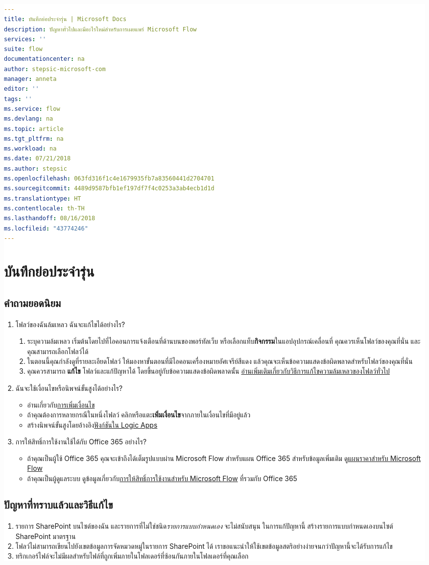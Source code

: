 ```yaml
---
title: บันทึกย่อประจำรุ่น | Microsoft Docs
description: ปัญหาทั่วไปและมีอะไรใหม่สำหรับการเผยแพร่ Microsoft Flow
services: ''
suite: flow
documentationcenter: na
author: stepsic-microsoft-com
manager: anneta
editor: ''
tags: ''
ms.service: flow
ms.devlang: na
ms.topic: article
ms.tgt_pltfrm: na
ms.workload: na
ms.date: 07/21/2018
ms.author: stepsic
ms.openlocfilehash: 063fd316f1c4e1679935fb7a83560441d2704701
ms.sourcegitcommit: 4489d9587bfb1ef197df7f4c0253a3ab4ecb1d1d
ms.translationtype: HT
ms.contentlocale: th-TH
ms.lasthandoff: 08/16/2018
ms.locfileid: "43774246"
---
```

# <a name="release-notes"></a>บันทึกย่อประจำรุ่น
## <a name="top-questions"></a>คำถามยอดนิยม
1. โฟลว์ของฉันล้มเหลว ฉันจะแก้ไขได้อย่างไร?
   
   1. ระบุความล้มเหลว เริ่มต้นโดยไปที่ไอคอนการแจ้งเตือนที่ด้านบนของพอร์ทัลเว็บ หรือเลือกแท็บ**กิจกรรม**ในแอปอุปกรณ์เคลื่อนที่ คุณควรเห็นโฟลว์ของคุณที่นั่น และคุณสามารถเลือกโฟลว์ได้
   2. ในตอนนี้คุณกำลังดูที่รายละเอียดโฟลว์ ให้มองหาขั้นตอนที่มีไอคอนเครื่องหมายอัศเจรีย์สีแดง แล้วคุณจะเห็นข้อความแสดงข้อผิดพลาดสำหรับโฟลว์ของคุณที่นั่น
   3. คุณควรสามารถ **แก้ไข** โฟลว์และแก้ปัญหาได้ โดยขึ้นอยู่กับข้อความแสดงข้อผิดพลาดนั้น [อ่านเพิ่มเติมเกี่ยวกับวิธีการแก้ไขความล้มเหลวของโฟลว์ทั่วไป](fix-flow-failures.md)
2. ฉันจะใช้เงื่อนไขหรือนิพจน์ขั้นสูงได้อย่างไร?
   
   * อ่านเกี่ยวกับ[การเพิ่มเงื่อนไข](add-condition.md)
   * ถ้าคุณต้องการหลายกรณีในหนึ่งโฟลว์ คลิกหรือแตะ**เพิ่มเงื่อนไข**จากภายในเงื่อนไขที่มีอยู่แล้ว
   * สร้างนิพจน์ขั้นสูงโดยอ้างอิง[ฟังก์ชันใน Logic Apps](https://docs.microsoft.com/rest/api/logic/definition-language)
3. การให้สิทธิ์การใช้งานใช้ได้กับ Office 365 อย่างไร?
   
   * ถ้าคุณเป็นผู้ใช้ Office 365 คุณจะเข้าถึงได้เต็มรูปแบบผ่าน Microsoft Flow สำหรับแผน Office 365 สำหรับข้อมูลเพิ่มเติม ดู[แผนราคาสำหรับ Microsoft Flow](https://flow.microsoft.com/pricing/)
   * ถ้าคุณเป็นผู้ดูแลระบบ ดูข้อมูลเกี่ยวกับ[การให้สิทธิ์การใช้งานสำหรับ Microsoft Flow](organization-q-and-a.md) ที่รวมกับ Office 365

## <a name="known-issues-and-resolutions"></a>ปัญหาที่ทราบแล้วและวิธีแก้ไข
1. รายการ SharePoint บนไซต์ของฉัน และรายการที่ไม่ใช่ชนิด*รายการแบบกำหนดเอง* จะไม่สนับสนุน ในการแก้ปัญหานี้ สร้างรายการแบบกำหนดเองบนไซต์ SharePoint มาตรฐาน
2. โฟลว์ไม่สามารถเขียนไปยังเขตข้อมูลการจัดหมวดหมู่ในรายการ SharePoint ได้ เราขอแนะนำให้ใช้เขตข้อมูลสตริอย่างง่ายจนกว่าปัญหานี้จะได้รับการแก้ไข
3. ทริกเกอร์ไฟล์จะไม่มีผลสำหรับไฟล์ที่ถูกเพิ่มภายในโฟลเดอร์ที่ซ้อนกันภายในโฟลเดอร์ที่คุณเลือก
